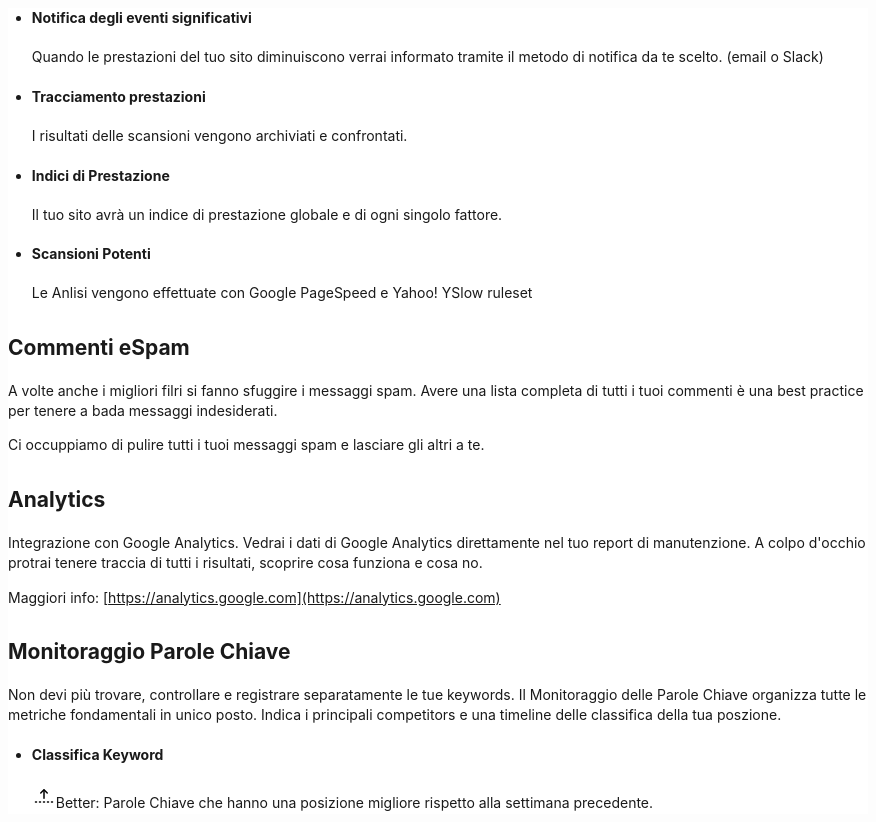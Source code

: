 

<div class="Box border-0">
  <div class="Box-body border-0">
    <ul>
    <li class="Box-row border">
    <h4>Notifica degli eventi significativi</h4>
      Quando le prestazioni del tuo sito diminuiscono verrai informato tramite il metodo di notifica da te scelto. (email o Slack)
    </li>
    <li class="Box-row border">
    <h4>Tracciamento prestazioni</h4>
      I risultati delle scansioni vengono archiviati e confrontati.
    </li>
    <li class="Box-row border">
    <h4>Indici di Prestazione</h4>
      Il tuo sito avrà un indice di prestazione globale e di ogni singolo fattore.
    </li>
    <li class="Box-row border">
      <h4>Scansioni Potenti</h4>
      Le Anlisi vengono effettuate con Google PageSpeed e  Yahoo! YSlow ruleset
    </li>
  </ul>
  </div>
</div>


## Commenti eSpam

A volte anche i migliori filri si fanno sfuggire i messaggi spam. Avere una lista completa di tutti i tuoi commenti è una best practice per tenere a bada messaggi indesiderati.

Ci occuppiamo di pulire tutti i tuoi messaggi spam e lasciare gli altri a te.

## Analytics

Integrazione con Google Analytics.
Vedrai i dati di Google Analytics direttamente nel tuo report di manutenzione.
A colpo d'occhio protrai tenere traccia di tutti i risultati, scoprire cosa funziona e cosa no.

Maggiori info: [https://analytics.google.com](https://analytics.google.com)
## Monitoraggio Parole Chiave

Non devi più trovare, controllare e registrare separatamente le tue keywords.
Il Monitoraggio delle Parole Chiave organizza tutte le metriche fondamentali in unico posto.
Indica i principali competitors e una timeline delle classifica della tua poszione.


<div class="Box border-0">
  <div class="Box-body border-0">
    <ul>
    <li class="Box-row border">
    <h4 class="mb-2">Classifica Keyword</h4>
      <svg class="octicon text-green pt-1 mr-2" xmlns="http://www.w3.org/2000/svg" viewBox="0 0 24 24" width="24" height="24"><path fill-rule="evenodd" d="M11.47 5.22a.75.75 0 011.06 0l3.25 3.25a.75.75 0 01-1.06 1.06L12 6.81 9.28 9.53a.75.75 0 01-1.06-1.06l3.25-3.25z"></path><path fill-rule="evenodd" d="M12 5.5a.75.75 0 01.75.75v8a.75.75 0 01-1.5 0v-8A.75.75 0 0112 5.5zM10.75 18a.75.75 0 01.75-.75h1a.75.75 0 010 1.5h-1a.75.75 0 01-.75-.75zm-8 0a.75.75 0 01.75-.75h1a.75.75 0 010 1.5h-1a.75.75 0 01-.75-.75zm12 0a.75.75 0 01.75-.75h1a.75.75 0 010 1.5h-1a.75.75 0 01-.75-.75zm-8 0a.75.75 0 01.75-.75h1a.75.75 0 010 1.5h-1a.75.75 0 01-.75-.75zm12 0a.75.75 0 01.75-.75h1a.75.75 0 010 1.5h-1a.75.75 0 01-.75-.75z"></path></svg><span class="text-green">Better:</span> Parole Chiave che hanno una posizione  migliore rispetto alla settimana precedente.<br>